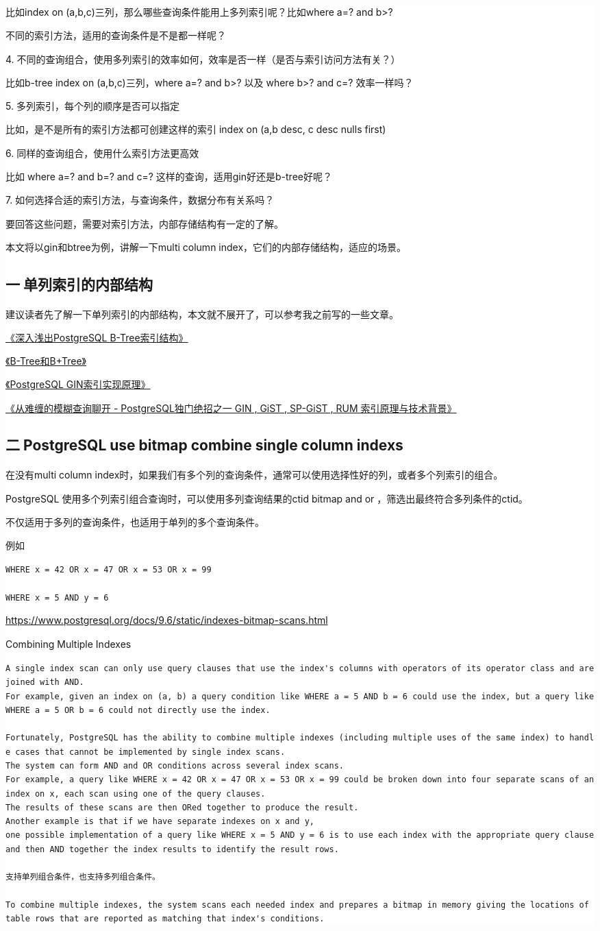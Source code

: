 比如index on (a,b,c)三列，那么哪些查询条件能用上多列索引呢？比如where a=? and b>?        
        
不同的索引方法，适用的查询条件是不是都一样呢？        
        
4\. 不同的查询组合，使用多列索引的效率如何，效率是否一样（是否与索引访问方法有关？）        
        
比如b-tree index on (a,b,c)三列，where a=? and b>? 以及 where b>? and c=? 效率一样吗？        
        
5\. 多列索引，每个列的顺序是否可以指定        
        
比如，是不是所有的索引方法都可创建这样的索引   index on (a,b desc, c desc nulls first)          
        
6\. 同样的查询组合，使用什么索引方法更高效        
        
比如 where a=? and b=? and c=? 这样的查询，适用gin好还是b-tree好呢？        
        
7\. 如何选择合适的索引方法，与查询条件，数据分布有关系吗？        
        
要回答这些问题，需要对索引方法，内部存储结构有一定的了解。        
        
本文将以gin和btree为例，讲解一下multi column index，它们的内部存储结构，适应的场景。        
        
## 一 单列索引的内部结构        
建议读者先了解一下单列索引的内部结构，本文就不展开了，可以参考我之前写的一些文章。          
        
[《深入浅出PostgreSQL B-Tree索引结构》](../201605/20160528_01.md)        
        
[《B-Tree和B+Tree》](../201606/20160610_01.md)          
        
[《PostgreSQL GIN索引实现原理》](../201702/20170204_01.md)        
        
[《从难缠的模糊查询聊开 - PostgreSQL独门绝招之一 GIN , GiST , SP-GiST , RUM 索引原理与技术背景》](../201612/20161231_01.md)         
        
## 二 PostgreSQL use bitmap combine single column indexs        
在没有multi column index时，如果我们有多个列的查询条件，通常可以使用选择性好的列，或者多个列索引的组合。        
        
PostgreSQL 使用多个列索引组合查询时，可以使用多列查询结果的ctid bitmap and or ，筛选出最终符合多列条件的ctid。        
        
不仅适用于多列的查询条件，也适用于单列的多个查询条件。        
        
例如        
        
```        
WHERE x = 42 OR x = 47 OR x = 53 OR x = 99        
        
WHERE x = 5 AND y = 6        
```        
        
https://www.postgresql.org/docs/9.6/static/indexes-bitmap-scans.html        
        
Combining Multiple Indexes        
        
```        
A single index scan can only use query clauses that use the index's columns with operators of its operator class and are joined with AND.         
For example, given an index on (a, b) a query condition like WHERE a = 5 AND b = 6 could use the index, but a query like WHERE a = 5 OR b = 6 could not directly use the index.        
        
Fortunately, PostgreSQL has the ability to combine multiple indexes (including multiple uses of the same index) to handle cases that cannot be implemented by single index scans.         
The system can form AND and OR conditions across several index scans.         
For example, a query like WHERE x = 42 OR x = 47 OR x = 53 OR x = 99 could be broken down into four separate scans of an index on x, each scan using one of the query clauses.         
The results of these scans are then ORed together to produce the result.         
Another example is that if we have separate indexes on x and y,         
one possible implementation of a query like WHERE x = 5 AND y = 6 is to use each index with the appropriate query clause and then AND together the index results to identify the result rows.        
        
支持单列组合条件，也支持多列组合条件。        
        
To combine multiple indexes, the system scans each needed index and prepares a bitmap in memory giving the locations of table rows that are reported as matching that index's conditions.         
```